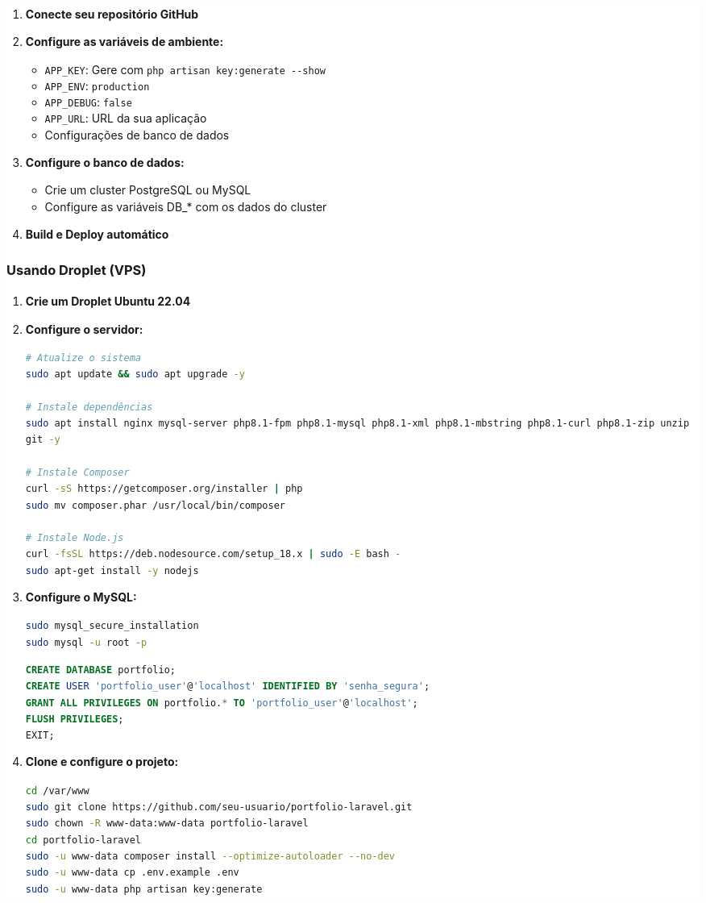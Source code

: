 1. **Conecte seu repositório GitHub**
2. **Configure as variáveis de ambiente:**
   - `APP_KEY`: Gere com `php artisan key:generate --show`
   - `APP_ENV`: `production`
   - `APP_DEBUG`: `false`
   - `APP_URL`: URL da sua aplicação
   - Configurações de banco de dados

3. **Configure o banco de dados:**
   - Crie um cluster PostgreSQL ou MySQL
   - Configure as variáveis DB_* com os dados do cluster

4. **Build e Deploy automático**

### Usando Droplet (VPS)

1. **Crie um Droplet Ubuntu 22.04**

2. **Configure o servidor:**
   ```bash
   # Atualize o sistema
   sudo apt update && sudo apt upgrade -y
   
   # Instale dependências
   sudo apt install nginx mysql-server php8.1-fpm php8.1-mysql php8.1-xml php8.1-mbstring php8.1-curl php8.1-zip unzip git -y
   
   # Instale Composer
   curl -sS https://getcomposer.org/installer | php
   sudo mv composer.phar /usr/local/bin/composer
   
   # Instale Node.js
   curl -fsSL https://deb.nodesource.com/setup_18.x | sudo -E bash -
   sudo apt-get install -y nodejs
   ```

3. **Configure o MySQL:**
   ```bash
   sudo mysql_secure_installation
   sudo mysql -u root -p
   ```
   ```sql
   CREATE DATABASE portfolio;
   CREATE USER 'portfolio_user'@'localhost' IDENTIFIED BY 'senha_segura';
   GRANT ALL PRIVILEGES ON portfolio.* TO 'portfolio_user'@'localhost';
   FLUSH PRIVILEGES;
   EXIT;
   ```

4. **Clone e configure o projeto:**
   ```bash
   cd /var/www
   sudo git clone https://github.com/seu-usuario/portfolio-laravel.git
   sudo chown -R www-data:www-data portfolio-laravel
   cd portfolio-laravel
   sudo -u www-data composer install --optimize-autoloader --no-dev
   sudo -u www-data cp .env.example .env
   sudo -u www-data php artisan key:generate
   ```
